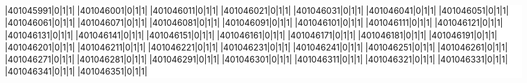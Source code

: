 |401045991|0|1|1|
|401046001|0|1|1|
|401046011|0|1|1|
|401046021|0|1|1|
|401046031|0|1|1|
|401046041|0|1|1|
|401046051|0|1|1|
|401046061|0|1|1|
|401046071|0|1|1|
|401046081|0|1|1|
|401046091|0|1|1|
|401046101|0|1|1|
|401046111|0|1|1|
|401046121|0|1|1|
|401046131|0|1|1|
|401046141|0|1|1|
|401046151|0|1|1|
|401046161|0|1|1|
|401046171|0|1|1|
|401046181|0|1|1|
|401046191|0|1|1|
|401046201|0|1|1|
|401046211|0|1|1|
|401046221|0|1|1|
|401046231|0|1|1|
|401046241|0|1|1|
|401046251|0|1|1|
|401046261|0|1|1|
|401046271|0|1|1|
|401046281|0|1|1|
|401046291|0|1|1|
|401046301|0|1|1|
|401046311|0|1|1|
|401046321|0|1|1|
|401046331|0|1|1|
|401046341|0|1|1|
|401046351|0|1|1|